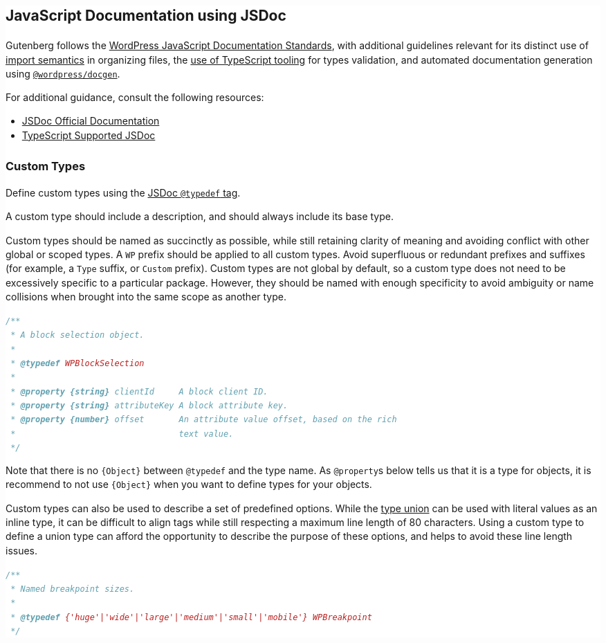 ## JavaScript Documentation using JSDoc

Gutenberg follows the [WordPress JavaScript Documentation Standards](https://make.wordpress.org/core/handbook/best-practices/inline-documentation-standards/javascript/), with additional guidelines relevant for its distinct use of [import semantics](/docs/contributors/code/coding-guidelines.md#imports) in organizing files, the [use of TypeScript tooling](/docs/contributors/code/testing-overview.md#javascript-testing) for types validation, and automated documentation generation using [`@wordpress/docgen`](https://github.com/WordPress/gutenberg/tree/HEAD/packages/docgen).

For additional guidance, consult the following resources:

-   [JSDoc Official Documentation](https://jsdoc.app/index.html)
-   [TypeScript Supported JSDoc](https://www.typescriptlang.org/docs/handbook/jsdoc-supported-types.html)

### Custom Types

Define custom types using the [JSDoc `@typedef` tag](https://jsdoc.app/tags-typedef.html).

A custom type should include a description, and should always include its base type.

Custom types should be named as succinctly as possible, while still retaining clarity of meaning and avoiding conflict with other global or scoped types. A `WP` prefix should be applied to all custom types. Avoid superfluous or redundant prefixes and suffixes (for example, a `Type` suffix, or `Custom` prefix). Custom types are not global by default, so a custom type does not need to be excessively specific to a particular package. However, they should be named with enough specificity to avoid ambiguity or name collisions when brought into the same scope as another type.

```js
/**
 * A block selection object.
 *
 * @typedef WPBlockSelection
 *
 * @property {string} clientId     A block client ID.
 * @property {string} attributeKey A block attribute key.
 * @property {number} offset       An attribute value offset, based on the rich
 *                                 text value.
 */
```

Note that there is no `{Object}` between `@typedef` and the type name. As `@property`s below tells us that it is a type for objects, it is recommend to not use `{Object}` when you want to define types for your objects.

Custom types can also be used to describe a set of predefined options. While the [type union](https://jsdoc.app/tags-type.html) can be used with literal values as an inline type, it can be difficult to align tags while still respecting a maximum line length of 80 characters. Using a custom type to define a union type can afford the opportunity to describe the purpose of these options, and helps to avoid these line length issues.

```js
/**
 * Named breakpoint sizes.
 *
 * @typedef {'huge'|'wide'|'large'|'medium'|'small'|'mobile'} WPBreakpoint
 */
```
